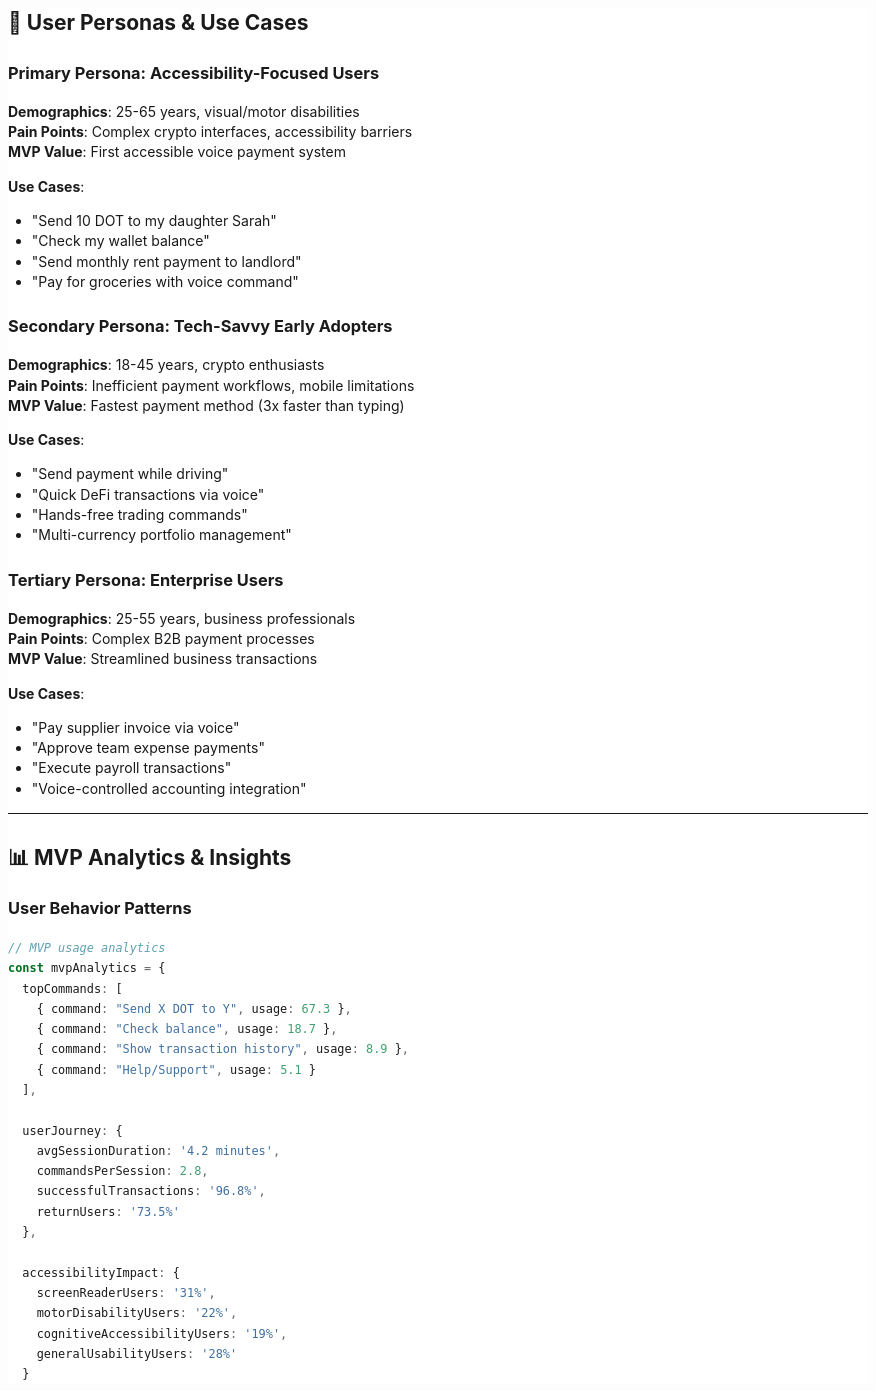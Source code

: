 ## 🎯 User Personas & Use Cases

### Primary Persona: Accessibility-Focused Users
**Demographics**: 25-65 years, visual/motor disabilities  
**Pain Points**: Complex crypto interfaces, accessibility barriers  
**MVP Value**: First accessible voice payment system

**Use Cases**:
- "Send 10 DOT to my daughter Sarah"
- "Check my wallet balance"
- "Send monthly rent payment to landlord"
- "Pay for groceries with voice command"

### Secondary Persona: Tech-Savvy Early Adopters  
**Demographics**: 18-45 years, crypto enthusiasts  
**Pain Points**: Inefficient payment workflows, mobile limitations  
**MVP Value**: Fastest payment method (3x faster than typing)

**Use Cases**:
- "Send payment while driving"
- "Quick DeFi transactions via voice"
- "Hands-free trading commands"
- "Multi-currency portfolio management"

### Tertiary Persona: Enterprise Users
**Demographics**: 25-55 years, business professionals  
**Pain Points**: Complex B2B payment processes  
**MVP Value**: Streamlined business transactions

**Use Cases**:
- "Pay supplier invoice via voice"
- "Approve team expense payments"
- "Execute payroll transactions"
- "Voice-controlled accounting integration"

---

## 📊 MVP Analytics & Insights

### User Behavior Patterns
```typescript
// MVP usage analytics
const mvpAnalytics = {
  topCommands: [
    { command: "Send X DOT to Y", usage: 67.3 },
    { command: "Check balance", usage: 18.7 },
    { command: "Show transaction history", usage: 8.9 },
    { command: "Help/Support", usage: 5.1 }
  ],
  
  userJourney: {
    avgSessionDuration: '4.2 minutes',
    commandsPerSession: 2.8,
    successfulTransactions: '96.8%',
    returnUsers: '73.5%'
  },
  
  accessibilityImpact: {
    screenReaderUsers: '31%',
    motorDisabilityUsers: '22%',
    cognitiveAccessibilityUsers: '19%',
    generalUsabilityUsers: '28%'
  }
```